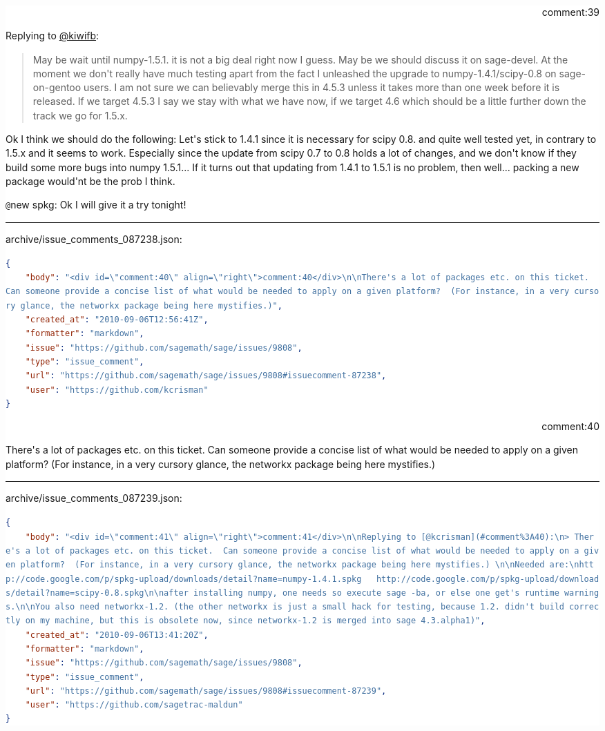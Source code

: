 <div id="comment:39" align="right">comment:39</div>

Replying to [@kiwifb](#comment%3A37):
> May be wait until numpy-1.5.1. it is not a big deal right now I guess.
> May be we should discuss it on sage-devel. At the moment we don't really
> have much testing apart from the fact I unleashed the upgrade to numpy-1.4.1/scipy-0.8
> on sage-on-gentoo users. I am not sure we can believably merge this in 4.5.3 unless
> it takes more than one week before it is released. If we target 4.5.3 I say we stay with what we have now, if we target 4.6 which should be a little further down the track we go for 1.5.x.

Ok I think we should do the following: Let's stick to 1.4.1 since it is necessary for scipy 0.8. and quite well tested yet, in contrary to 1.5.x and it seems to work. Especially since the update from scipy 0.7 to 0.8 holds a lot of changes, and we don't know if they build some more bugs into numpy 1.5.1...
If it turns out that updating from 1.4.1 to 1.5.1 is no problem, then well... packing a new package would'nt be the prob I think.  

`@`new spkg: Ok I will give it a try tonight!



---

archive/issue_comments_087238.json:
```json
{
    "body": "<div id=\"comment:40\" align=\"right\">comment:40</div>\n\nThere's a lot of packages etc. on this ticket.  Can someone provide a concise list of what would be needed to apply on a given platform?  (For instance, in a very cursory glance, the networkx package being here mystifies.)",
    "created_at": "2010-09-06T12:56:41Z",
    "formatter": "markdown",
    "issue": "https://github.com/sagemath/sage/issues/9808",
    "type": "issue_comment",
    "url": "https://github.com/sagemath/sage/issues/9808#issuecomment-87238",
    "user": "https://github.com/kcrisman"
}
```

<div id="comment:40" align="right">comment:40</div>

There's a lot of packages etc. on this ticket.  Can someone provide a concise list of what would be needed to apply on a given platform?  (For instance, in a very cursory glance, the networkx package being here mystifies.)



---

archive/issue_comments_087239.json:
```json
{
    "body": "<div id=\"comment:41\" align=\"right\">comment:41</div>\n\nReplying to [@kcrisman](#comment%3A40):\n> There's a lot of packages etc. on this ticket.  Can someone provide a concise list of what would be needed to apply on a given platform?  (For instance, in a very cursory glance, the networkx package being here mystifies.) \n\nNeeded are:\nhttp://code.google.com/p/spkg-upload/downloads/detail?name=numpy-1.4.1.spkg   http://code.google.com/p/spkg-upload/downloads/detail?name=scipy-0.8.spkg\n\nafter installing numpy, one needs so execute sage -ba, or else one get's runtime warnings.\n\nYou also need networkx-1.2. (the other networkx is just a small hack for testing, because 1.2. didn't build correctly on my machine, but this is obsolete now, since networkx-1.2 is merged into sage 4.3.alpha1)",
    "created_at": "2010-09-06T13:41:20Z",
    "formatter": "markdown",
    "issue": "https://github.com/sagemath/sage/issues/9808",
    "type": "issue_comment",
    "url": "https://github.com/sagemath/sage/issues/9808#issuecomment-87239",
    "user": "https://github.com/sagetrac-maldun"
}
```
